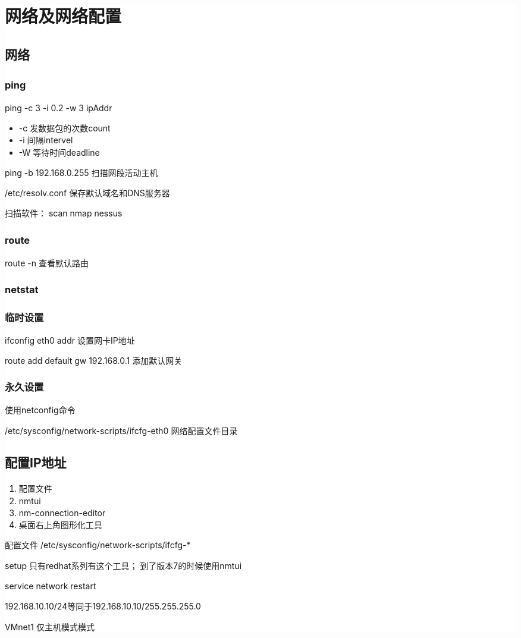 # 网络及网络配置

## 网络

### ping

ping -c 3 -i 0.2 -w 3 ipAddr

- -c 发数据包的次数count
- -i 间隔intervel
- -W 等待时间deadline

ping -b 192.168.0.255 扫描网段活动主机

/etc/resolv.conf 保存默认域名和DNS服务器

扫描软件： scan nmap nessus

### route

route -n 查看默认路由

### netstat

### 临时设置

ifconfig eth0 addr 设置网卡IP地址

route add default gw 192.168.0.1 添加默认网关

### 永久设置

使用netconfig命令

/etc/sysconfig/network-scripts/ifcfg-eth0 网络配置文件目录

## 配置IP地址

1. 配置文件
2. nmtui
3. nm-connection-editor
4. 桌面右上角图形化工具

配置文件 /etc/sysconfig/network-scripts/ifcfg-*

setup 只有redhat系列有这个工具； 到了版本7的时候使用nmtui

service network restart

192.168.10.10/24等同于192.168.10.10/255.255.255.0

VMnet1 仅主机模式模式


